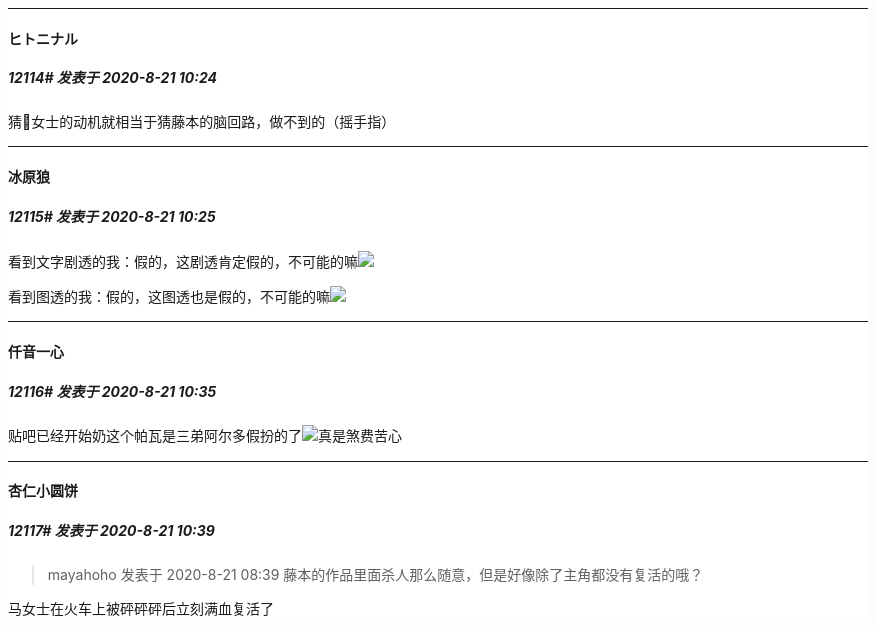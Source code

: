 





-----

####  ヒトニナル  
##### 12114#       发表于 2020-8-21 10:24




猜🐴女士的动机就相当于猜藤本的脑回路，做不到的（摇手指）







-----

####  冰原狼  
##### 12115#       发表于 2020-8-21 10:25




看到文字剧透的我：假的，这剧透肯定假的，不可能的嘛<img src="https://static.saraba1st.com/image/smiley/face2017/001.png" referrerpolicy="no-referrer">

看到图透的我：假的，这图透也是假的，不可能的嘛<img src="https://static.saraba1st.com/image/smiley/face2017/019.png" referrerpolicy="no-referrer">







-----

####  仟音一心  
##### 12116#       发表于 2020-8-21 10:35




贴吧已经开始奶这个帕瓦是三弟阿尔多假扮的了<img src="https://static.saraba1st.com/image/smiley/face2017/067.png" referrerpolicy="no-referrer">真是煞费苦心







-----

####  杏仁小圆饼  
##### 12117#       发表于 2020-8-21 10:39



<blockquote>mayahoho 发表于 2020-8-21 08:39
藤本的作品里面杀人那么随意，但是好像除了主角都没有复活的哦？</blockquote>
马女士在火车上被砰砰砰后立刻满血复活了
